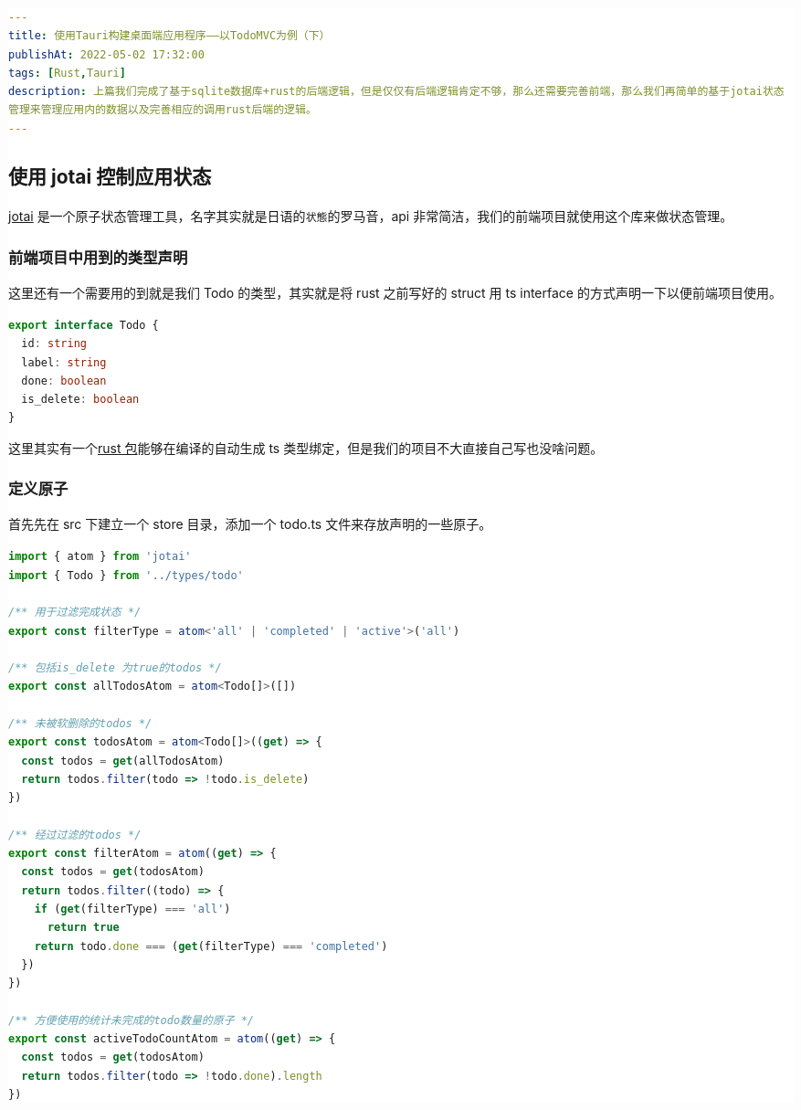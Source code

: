 ```yaml
---
title: 使用Tauri构建桌面端应用程序——以TodoMVC为例（下）
publishAt: 2022-05-02 17:32:00
tags: [Rust,Tauri]
description: 上篇我们完成了基于sqlite数据库+rust的后端逻辑，但是仅仅有后端逻辑肯定不够，那么还需要完善前端，那么我们再简单的基于jotai状态管理来管理应用内的数据以及完善相应的调用rust后端的逻辑。
---
```


## 使用 jotai 控制应用状态

[jotai](https://github.com/pmndrs/jotai) 是一个原子状态管理工具，名字其实就是日语的`状態`的罗马音，api 非常简洁，我们的前端项目就使用这个库来做状态管理。

### 前端项目中用到的类型声明

这里还有一个需要用的到就是我们 Todo 的类型，其实就是将 rust 之前写好的 struct 用 ts interface 的方式声明一下以便前端项目使用。

```ts [src/types/todo.ts]
export interface Todo {
  id: string
  label: string
  done: boolean
  is_delete: boolean
}
```

这里其实有一个[rust 包](https://github.com/Aleph-Alpha/ts-rs)能够在编译的自动生成 ts 类型绑定，但是我们的项目不大直接自己写也没啥问题。

### 定义原子

首先先在 src 下建立一个 store 目录，添加一个 todo.ts 文件来存放声明的一些原子。

```ts [src/store/todo.ts]
import { atom } from 'jotai'
import { Todo } from '../types/todo'

/** 用于过滤完成状态 */
export const filterType = atom<'all' | 'completed' | 'active'>('all')

/** 包括is_delete 为true的todos */
export const allTodosAtom = atom<Todo[]>([])

/** 未被软删除的todos */
export const todosAtom = atom<Todo[]>((get) => {
  const todos = get(allTodosAtom)
  return todos.filter(todo => !todo.is_delete)
})

/** 经过过滤的todos */
export const filterAtom = atom((get) => {
  const todos = get(todosAtom)
  return todos.filter((todo) => {
    if (get(filterType) === 'all')
      return true
    return todo.done === (get(filterType) === 'completed')
  })
})

/** 方便使用的统计未完成的todo数量的原子 */
export const activeTodoCountAtom = atom((get) => {
  const todos = get(todosAtom)
  return todos.filter(todo => !todo.done).length
})

```